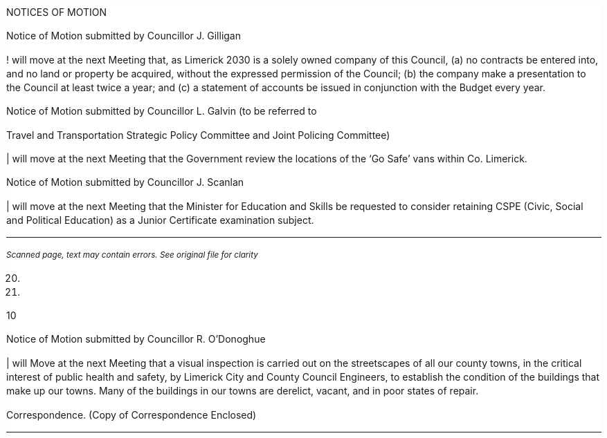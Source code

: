 NOTICES OF MOTION

Notice of Motion submitted by Councillor J. Gilligan

! will move at the next Meeting that, as Limerick 2030 is a solely owned company of
this Council, (a) no contracts be entered into, and no land or property be acquired,
without the expressed permission of the Council; (b) the company make a
presentation to the Council at least twice a year; and (c) a statement of accounts be
issued in conjunction with the Budget every year.

Notice of Motion submitted by Councillor L. Galvin (to be referred to

Travel and Transportation Strategic Policy Committee and Joint Policing Committee)

| will move at the next Meeting that the Government review the locations of the ‘Go
Safe’ vans within Co. Limerick.

Notice of Motion submitted by Councillor J. Scanlan

| will move at the next Meeting that the Minister for Education and Skills be
requested to consider retaining CSPE (Civic, Social and Political Education) as a Junior
Certificate examination subject.


---
*<small>Scanned page, text may contain errors. See original file for clarity</small>*  

20.

21.

10

Notice of Motion submitted by Councillor R. O’Donoghue

| will Move at the next Meeting that a visual inspection is carried out on the
streetscapes of all our county towns, in the critical interest of public health and
safety, by Limerick City and County Council Engineers, to establish the condition of
the buildings that make up our towns. Many of the buildings in our towns are
derelict, vacant, and in poor states of repair.

Correspondence.
(Copy of Correspondence Enclosed)


---
